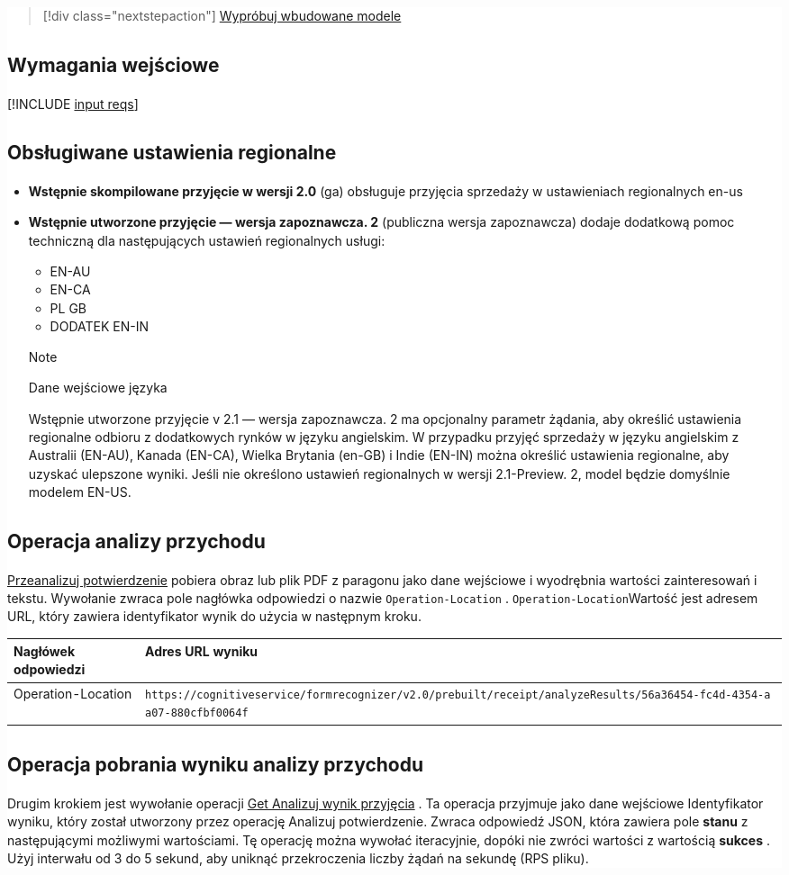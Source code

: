 > [!div class="nextstepaction"]
> [Wypróbuj wbudowane modele](https://fott-preview.azurewebsites.net/)

## <a name="input-requirements"></a>Wymagania wejściowe

[!INCLUDE [input reqs](./includes/input-requirements-receipts.md)]

## <a name="supported-locales"></a>Obsługiwane ustawienia regionalne 

* **Wstępnie skompilowane przyjęcie w wersji 2.0** (ga) obsługuje przyjęcia sprzedaży w ustawieniach regionalnych en-us
* **Wstępnie utworzone przyjęcie — wersja zapoznawcza. 2** (publiczna wersja zapoznawcza) dodaje dodatkową pomoc techniczną dla następujących ustawień regionalnych usługi: 
  * EN-AU 
  * EN-CA 
  * PL GB 
  * DODATEK EN-IN 

  > [!NOTE]
  > Dane wejściowe języka 
  >
  > Wstępnie utworzone przyjęcie v 2.1 — wersja zapoznawcza. 2 ma opcjonalny parametr żądania, aby określić ustawienia regionalne odbioru z dodatkowych rynków w języku angielskim. W przypadku przyjęć sprzedaży w języku angielskim z Australii (EN-AU), Kanada (EN-CA), Wielka Brytania (en-GB) i Indie (EN-IN) można określić ustawienia regionalne, aby uzyskać ulepszone wyniki. Jeśli nie określono ustawień regionalnych w wersji 2.1-Preview. 2, model będzie domyślnie modelem EN-US.


## <a name="the-analyze-receipt-operation"></a>Operacja analizy przychodu

[Przeanalizuj potwierdzenie](https://westcentralus.dev.cognitive.microsoft.com/docs/services/form-recognizer-api-v2-1-preview-2/operations/AnalyzeReceiptAsync) pobiera obraz lub plik PDF z paragonu jako dane wejściowe i wyodrębnia wartości zainteresowań i tekstu. Wywołanie zwraca pole nagłówka odpowiedzi o nazwie `Operation-Location` . `Operation-Location`Wartość jest adresem URL, który zawiera identyfikator wynik do użycia w następnym kroku.

|Nagłówek odpowiedzi| Adres URL wyniku |
|:-----|:----|
|Operation-Location | `https://cognitiveservice/formrecognizer/v2.0/prebuilt/receipt/analyzeResults/56a36454-fc4d-4354-aa07-880cfbf0064f` |

## <a name="the-get-analyze-receipt-result-operation"></a>Operacja pobrania wyniku analizy przychodu

Drugim krokiem jest wywołanie operacji [Get Analizuj wynik przyjęcia](https://westcentralus.dev.cognitive.microsoft.com/docs/services/form-recognizer-api-v2-1-preview-2/operations/GetAnalyzeReceiptResult) . Ta operacja przyjmuje jako dane wejściowe Identyfikator wyniku, który został utworzony przez operację Analizuj potwierdzenie. Zwraca odpowiedź JSON, która zawiera pole **stanu** z następującymi możliwymi wartościami. Tę operację można wywołać iteracyjnie, dopóki nie zwróci wartości z wartością **sukces** . Użyj interwału od 3 do 5 sekund, aby uniknąć przekroczenia liczby żądań na sekundę (RPS pliku).

